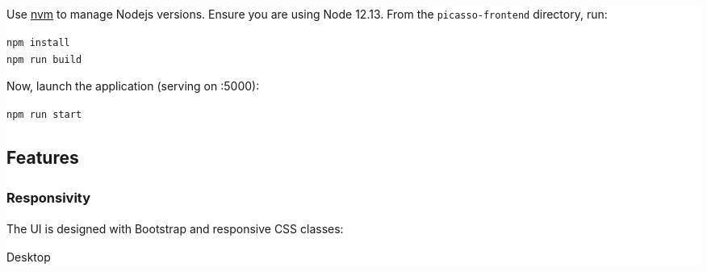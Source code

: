 Use [nvm](https://github.com/nvm-sh/nvm) to manage Nodejs versions. Ensure you are using Node 12.13. From the `picasso-frontend` directory, run:
```bash
npm install
npm run build
```

Now, launch the application (serving on :5000):
```bash
npm run start
```

## Features

### Responsivity

The UI is designed with Bootstrap and responsive CSS classes:

Desktop
